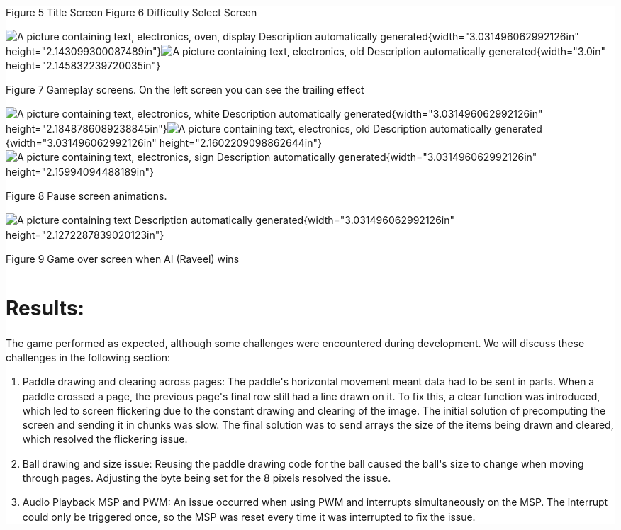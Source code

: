 Figure 5 Title Screen Figure 6 Difficulty Select Screen

![A picture containing text, electronics, oven, display Description
automatically generated](images/fig7.1.jpeg){width="3.031496062992126in"
height="2.143099300087489in"}![A picture containing text, electronics,
old Description automatically
generated](images/fig7.2.jpeg){width="3.0in"
height="2.145832239720035in"}

Figure 7 Gameplay screens. On the left screen you can see the trailing
effect

![A picture containing text, electronics, white Description
automatically generated](images/fig8.1.jpeg){width="3.031496062992126in"
height="2.1848786089238845in"}![A picture containing text, electronics,
old Description automatically
generated](images/fig8.2.jpeg){width="3.031496062992126in"
height="2.1602209098862644in"}![A picture containing text, electronics,
sign Description automatically
generated](images/fig8.3.jpeg){width="3.031496062992126in"
height="2.15994094488189in"}

Figure 8 Pause screen animations.

![A picture containing text Description automatically
generated](images/fig9.jpeg){width="3.031496062992126in"
height="2.1272287839020123in"}

Figure 9 Game over screen when AI (Raveel) wins

# Results:

The game performed as expected, although some challenges were
encountered during development. We will discuss these challenges in the
following section:

1.  Paddle drawing and clearing across pages: The paddle\'s horizontal
    movement meant data had to be sent in parts. When a paddle crossed a
    page, the previous page\'s final row still had a line drawn on it.
    To fix this, a clear function was introduced, which led to screen
    flickering due to the constant drawing and clearing of the image.
    The initial solution of precomputing the screen and sending it in
    chunks was slow. The final solution was to send arrays the size of
    the items being drawn and cleared, which resolved the flickering
    issue.

2.  Ball drawing and size issue: Reusing the paddle drawing code for the
    ball caused the ball\'s size to change when moving through pages.
    Adjusting the byte being set for the 8 pixels resolved the issue.

3.  Audio Playback MSP and PWM: An issue occurred when using PWM and
    interrupts simultaneously on the MSP. The interrupt could only be
    triggered once, so the MSP was reset every time it was interrupted
    to fix the issue.
